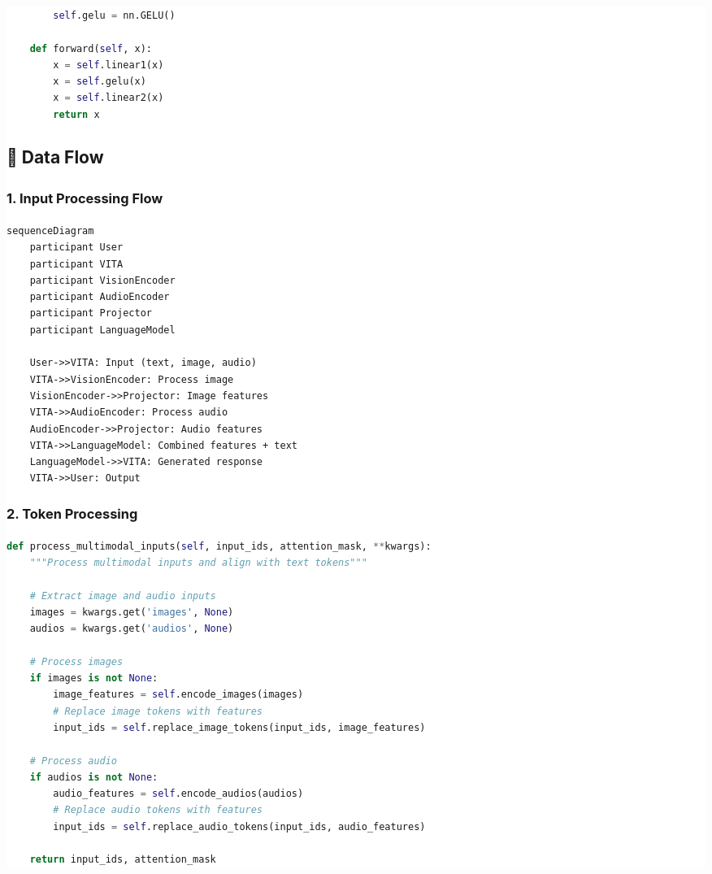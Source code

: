 ```python
        self.gelu = nn.GELU()
    
    def forward(self, x):
        x = self.linear1(x)
        x = self.gelu(x)
        x = self.linear2(x)
        return x
```

## 🔄 Data Flow

### 1. Input Processing Flow

```mermaid
sequenceDiagram
    participant User
    participant VITA
    participant VisionEncoder
    participant AudioEncoder
    participant Projector
    participant LanguageModel
    
    User->>VITA: Input (text, image, audio)
    VITA->>VisionEncoder: Process image
    VisionEncoder->>Projector: Image features
    VITA->>AudioEncoder: Process audio
    AudioEncoder->>Projector: Audio features
    VITA->>LanguageModel: Combined features + text
    LanguageModel->>VITA: Generated response
    VITA->>User: Output
```

### 2. Token Processing

```python
def process_multimodal_inputs(self, input_ids, attention_mask, **kwargs):
    """Process multimodal inputs and align with text tokens"""
    
    # Extract image and audio inputs
    images = kwargs.get('images', None)
    audios = kwargs.get('audios', None)
    
    # Process images
    if images is not None:
        image_features = self.encode_images(images)
        # Replace image tokens with features
        input_ids = self.replace_image_tokens(input_ids, image_features)
    
    # Process audio
    if audios is not None:
        audio_features = self.encode_audios(audios)
        # Replace audio tokens with features
        input_ids = self.replace_audio_tokens(input_ids, audio_features)
    
    return input_ids, attention_mask
```
